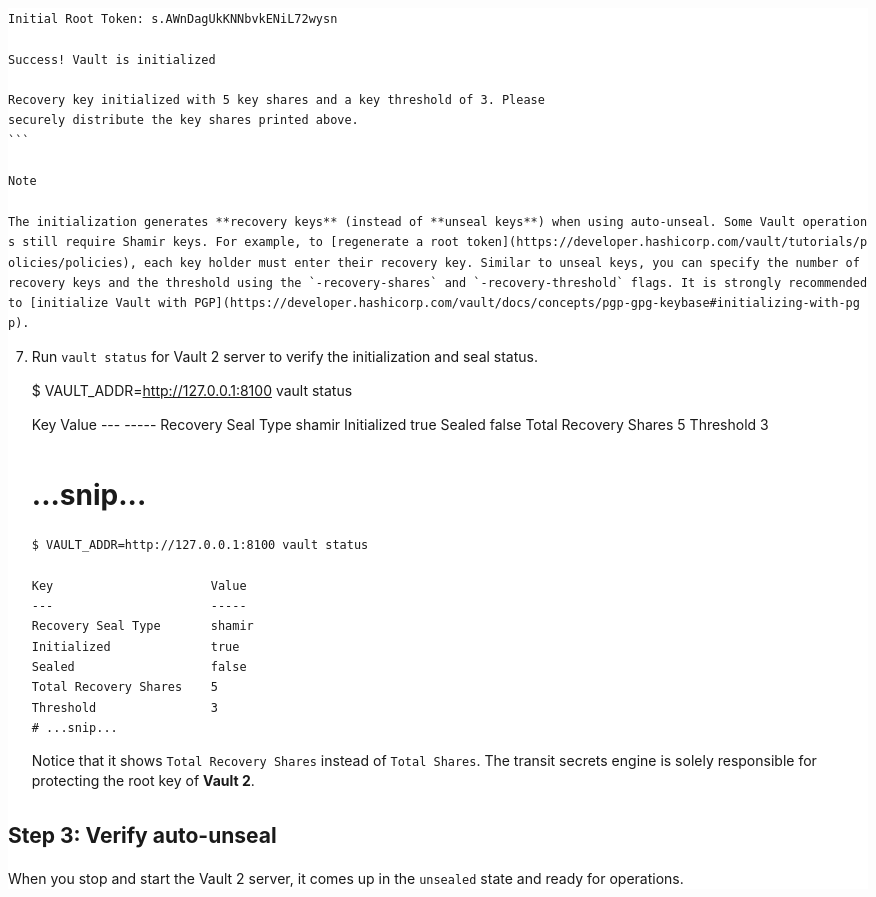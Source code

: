     Initial Root Token: s.AWnDagUkKNNbvkENiL72wysn
    
    Success! Vault is initialized
    
    Recovery key initialized with 5 key shares and a key threshold of 3. Please
    securely distribute the key shares printed above.
    ```
    
    Note
    
    The initialization generates **recovery keys** (instead of **unseal keys**) when using auto-unseal. Some Vault operations still require Shamir keys. For example, to [regenerate a root token](https://developer.hashicorp.com/vault/tutorials/policies/policies), each key holder must enter their recovery key. Similar to unseal keys, you can specify the number of recovery keys and the threshold using the `-recovery-shares` and `-recovery-threshold` flags. It is strongly recommended to [initialize Vault with PGP](https://developer.hashicorp.com/vault/docs/concepts/pgp-gpg-keybase#initializing-with-pgp).
    
7.  Run `vault status` for Vault 2 server to verify the initialization and seal status.
    
    $ VAULT\_ADDR=http://127.0.0.1:8100 vault status
    
    Key                      Value
    \---                      -----
    Recovery Seal Type       shamir
    Initialized              true
    Sealed                   false
    Total Recovery Shares    5
    Threshold                3
    # ...snip...
    
    ```
    $ VAULT_ADDR=http://127.0.0.1:8100 vault status
    
    Key                      Value
    ---                      -----
    Recovery Seal Type       shamir
    Initialized              true
    Sealed                   false
    Total Recovery Shares    5
    Threshold                3
    # ...snip...
    ```
    
    Notice that it shows `Total Recovery Shares` instead of `Total Shares`. The transit secrets engine is solely responsible for protecting the root key of **Vault 2**.
    

## [](https://developer.hashicorp.com/vault/tutorials/auto-unseal/autounseal-transit#step-3-verify-auto-unseal)Step 3: Verify auto-unseal

When you stop and start the Vault 2 server, it comes up in the `unsealed` state and ready for operations.
